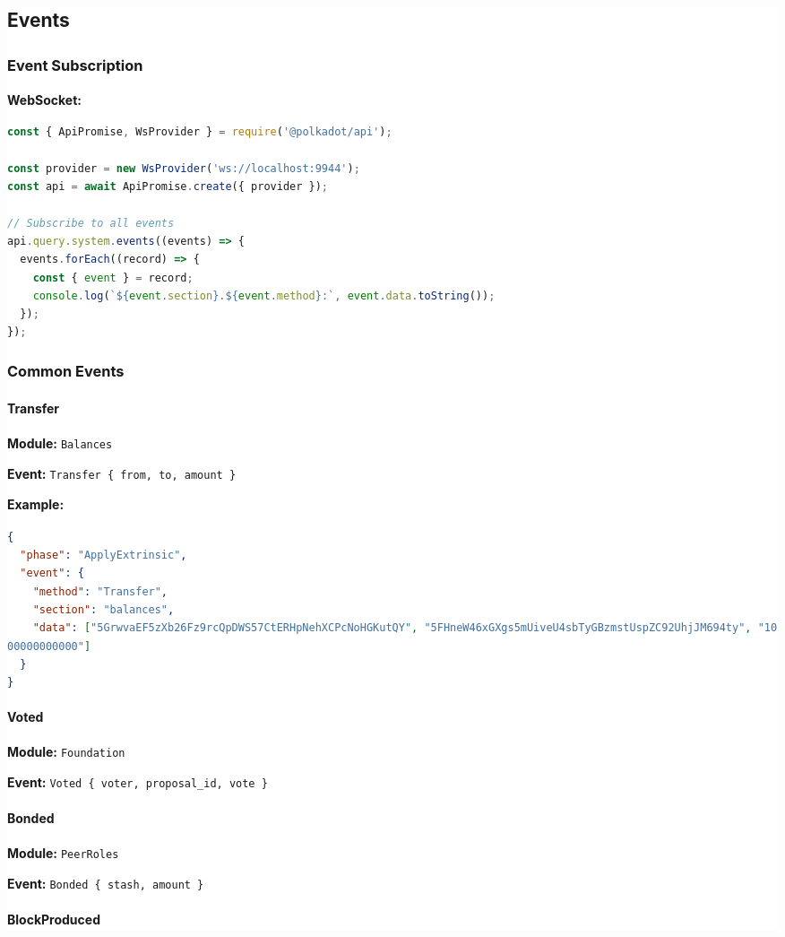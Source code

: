## Events

### Event Subscription

**WebSocket:**
```javascript
const { ApiPromise, WsProvider } = require('@polkadot/api');

const provider = new WsProvider('ws://localhost:9944');
const api = await ApiPromise.create({ provider });

// Subscribe to all events
api.query.system.events((events) => {
  events.forEach((record) => {
    const { event } = record;
    console.log(`${event.section}.${event.method}:`, event.data.toString());
  });
});
```

### Common Events

#### Transfer

**Module:** `Balances`

**Event:** `Transfer { from, to, amount }`

**Example:**
```json
{
  "phase": "ApplyExtrinsic",
  "event": {
    "method": "Transfer",
    "section": "balances",
    "data": ["5GrwvaEF5zXb26Fz9rcQpDWS57CtERHpNehXCPcNoHGKutQY", "5FHneW46xGXgs5mUiveU4sbTyGBzmstUspZC92UhjJM694ty", "1000000000000"]
  }
}
```

#### Voted

**Module:** `Foundation`

**Event:** `Voted { voter, proposal_id, vote }`

#### Bonded

**Module:** `PeerRoles`

**Event:** `Bonded { stash, amount }`

#### BlockProduced
